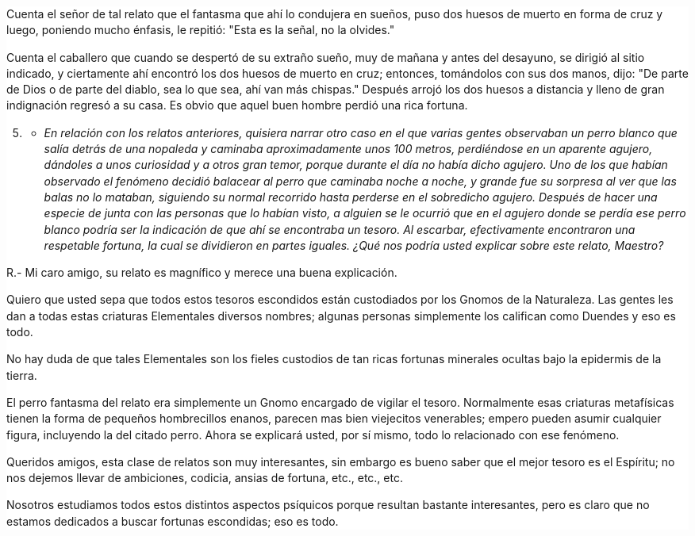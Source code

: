 Cuenta el señor de tal relato que el fantasma que ahí lo condujera en sueños, puso dos huesos de muerto en forma de cruz y luego, poniendo mucho énfasis, le repitió: "Esta es la señal, no la olvides."

Cuenta el caballero que cuando se despertó de su extraño sueño, muy de mañana y antes del desayuno, se dirigió al sitio indicado, y ciertamente ahí encontró los dos huesos de muerto en cruz; entonces, tomándolos con sus dos manos, dijo: "De parte de Dios o de parte del diablo, sea lo que sea, ahí van más chispas." Después arrojó los dos huesos a distancia y lleno de gran indignación regresó a su casa. Es obvio que aquel buen hombre perdió una rica fortuna.

5. - *En relación con los relatos anteriores, quisiera narrar otro caso en el que varias gentes observaban un perro blanco que salía detrás de una nopaleda y caminaba aproximadamente unos 100 metros, perdiéndose en un aparente agujero, dándoles a unos curiosidad y a otros gran temor, porque durante el día no había dicho agujero. Uno de los que habían observado el fenómeno decidió balacear al perro que caminaba noche a noche, y grande fue su sorpresa al ver que las balas no lo mataban, siguiendo su normal recorrido hasta perderse en el sobredicho agujero. Después de hacer una especie de junta con las personas que lo habían visto, a alguien se le ocurrió que en el agujero donde se perdía ese perro blanco podría ser la indicación de que ahí se encontraba un tesoro. Al escarbar, efectivamente encontraron una respetable fortuna, la cual se dividieron en partes iguales. ¿Qué nos podría usted explicar sobre este relato, Maestro?*

R.- Mi caro amigo, su relato es magnífico y merece una buena explicación.

Quiero que usted sepa que todos estos tesoros escondidos están custodiados por los Gnomos de la Naturaleza. Las gentes les dan a todas estas criaturas Elementales diversos nombres; algunas personas simplemente los califican como Duendes y eso es todo.

No hay duda de que tales Elementales son los fieles custodios de tan ricas fortunas minerales ocultas bajo la epidermis de la tierra.

El perro fantasma del relato era simplemente un Gnomo encargado de vigilar el tesoro. Normalmente esas criaturas metafísicas tienen la forma de pequeños hombrecillos enanos, parecen mas bien viejecitos venerables; empero pueden asumir cualquier figura, incluyendo la del citado perro. Ahora se explicará usted, por sí mismo, todo lo relacionado con ese fenómeno.

Queridos amigos, esta clase de relatos son muy interesantes, sin embargo es bueno saber que el mejor tesoro es el Espíritu; no nos dejemos llevar de ambiciones, codicia, ansias de fortuna, etc., etc., etc.

Nosotros estudiamos todos estos distintos aspectos psíquicos porque resultan bastante interesantes, pero es claro que no estamos dedicados a buscar fortunas escondidas; eso es todo.

